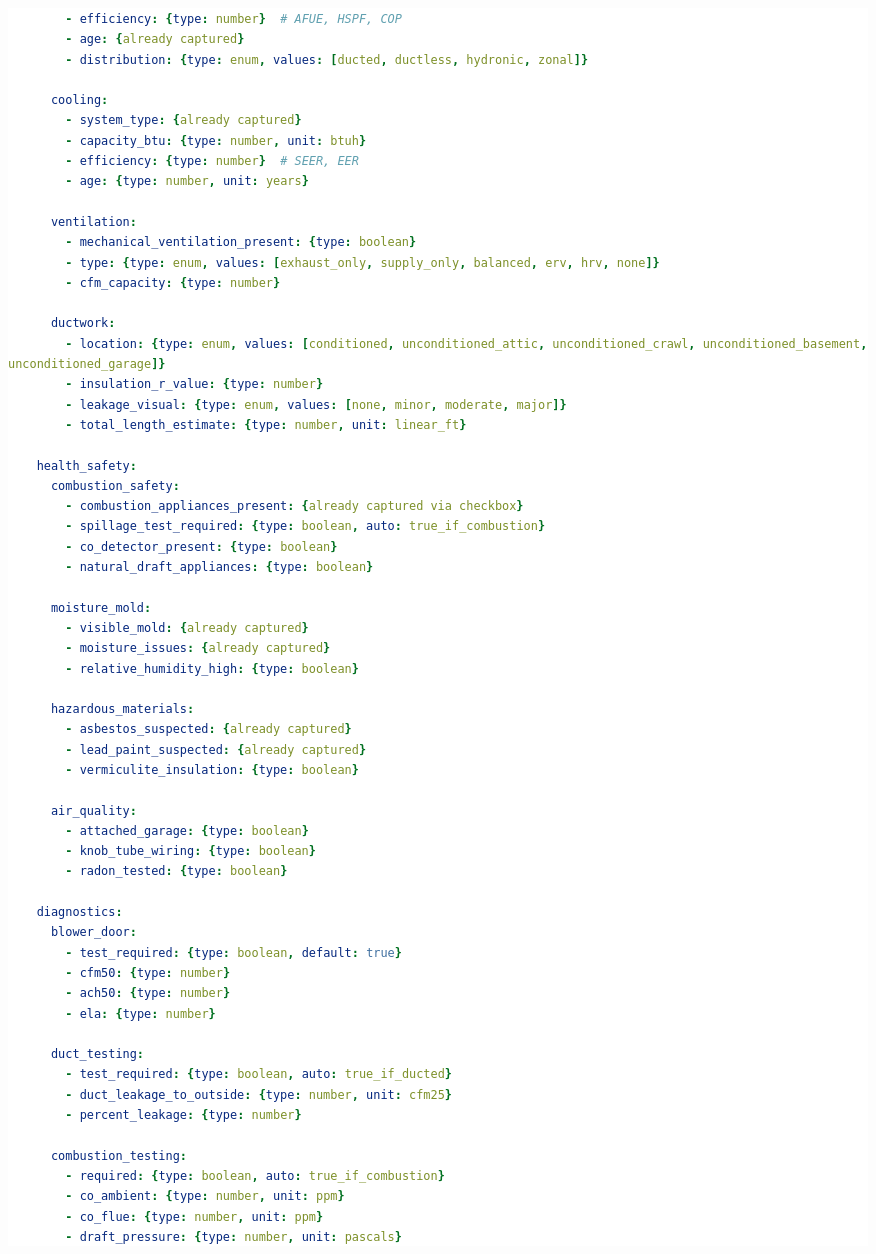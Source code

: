 ```yaml
        - efficiency: {type: number}  # AFUE, HSPF, COP
        - age: {already captured}
        - distribution: {type: enum, values: [ducted, ductless, hydronic, zonal]}
        
      cooling:
        - system_type: {already captured}
        - capacity_btu: {type: number, unit: btuh}
        - efficiency: {type: number}  # SEER, EER
        - age: {type: number, unit: years}
        
      ventilation:
        - mechanical_ventilation_present: {type: boolean}
        - type: {type: enum, values: [exhaust_only, supply_only, balanced, erv, hrv, none]}
        - cfm_capacity: {type: number}
        
      ductwork:
        - location: {type: enum, values: [conditioned, unconditioned_attic, unconditioned_crawl, unconditioned_basement, unconditioned_garage]}
        - insulation_r_value: {type: number}
        - leakage_visual: {type: enum, values: [none, minor, moderate, major]}
        - total_length_estimate: {type: number, unit: linear_ft}
  
    health_safety:
      combustion_safety:
        - combustion_appliances_present: {already captured via checkbox}
        - spillage_test_required: {type: boolean, auto: true_if_combustion}
        - co_detector_present: {type: boolean}
        - natural_draft_appliances: {type: boolean}
        
      moisture_mold:
        - visible_mold: {already captured}
        - moisture_issues: {already captured}
        - relative_humidity_high: {type: boolean}
        
      hazardous_materials:
        - asbestos_suspected: {already captured}
        - lead_paint_suspected: {already captured}
        - vermiculite_insulation: {type: boolean}
        
      air_quality:
        - attached_garage: {type: boolean}
        - knob_tube_wiring: {type: boolean}
        - radon_tested: {type: boolean}
  
    diagnostics:
      blower_door:
        - test_required: {type: boolean, default: true}
        - cfm50: {type: number}
        - ach50: {type: number}
        - ela: {type: number}
        
      duct_testing:
        - test_required: {type: boolean, auto: true_if_ducted}
        - duct_leakage_to_outside: {type: number, unit: cfm25}
        - percent_leakage: {type: number}
        
      combustion_testing:
        - required: {type: boolean, auto: true_if_combustion}
        - co_ambient: {type: number, unit: ppm}
        - co_flue: {type: number, unit: ppm}
        - draft_pressure: {type: number, unit: pascals}
```
